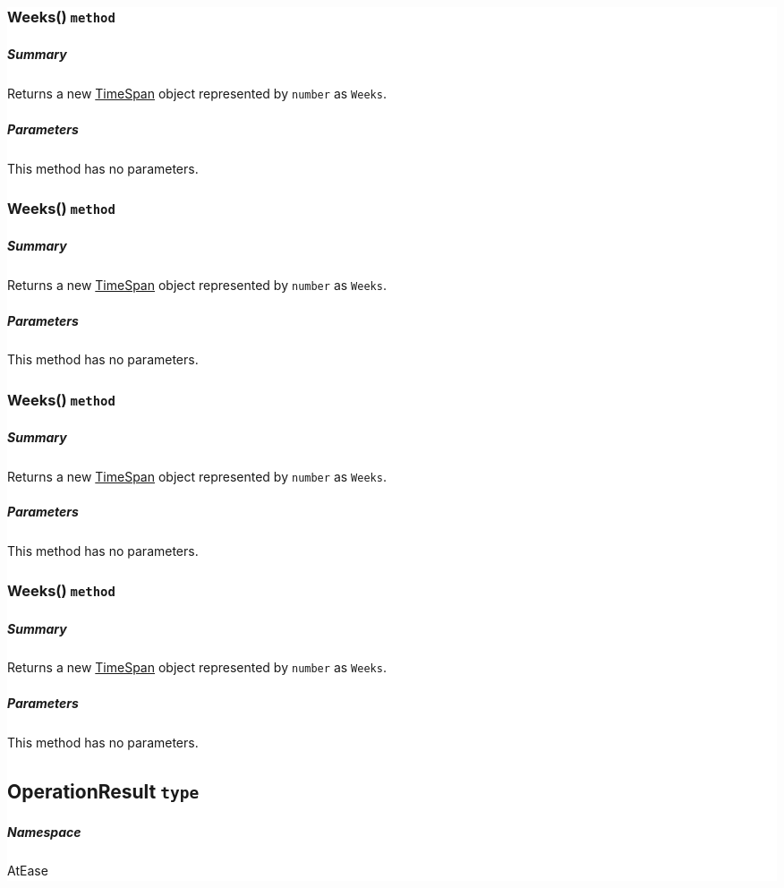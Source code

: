 <a name='M-AtEase-Extensions-NumbersToTimeSpanExtensions-Weeks-System-Double-'></a>
### Weeks() `method`

##### Summary

Returns a new [TimeSpan](http://msdn.microsoft.com/query/dev14.query?appId=Dev14IDEF1&l=EN-US&k=k:System.TimeSpan 'System.TimeSpan') object represented by `number` as `Weeks`.

##### Parameters

This method has no parameters.

<a name='M-AtEase-Extensions-NumbersToTimeSpanExtensions-Weeks-System-Int32-'></a>
### Weeks() `method`

##### Summary

Returns a new [TimeSpan](http://msdn.microsoft.com/query/dev14.query?appId=Dev14IDEF1&l=EN-US&k=k:System.TimeSpan 'System.TimeSpan') object represented by `number` as `Weeks`.

##### Parameters

This method has no parameters.

<a name='M-AtEase-Extensions-NumbersToTimeSpanExtensions-Weeks-System-Int64-'></a>
### Weeks() `method`

##### Summary

Returns a new [TimeSpan](http://msdn.microsoft.com/query/dev14.query?appId=Dev14IDEF1&l=EN-US&k=k:System.TimeSpan 'System.TimeSpan') object represented by `number` as `Weeks`.

##### Parameters

This method has no parameters.

<a name='M-AtEase-Extensions-NumbersToTimeSpanExtensions-Weeks-System-Int16-'></a>
### Weeks() `method`

##### Summary

Returns a new [TimeSpan](http://msdn.microsoft.com/query/dev14.query?appId=Dev14IDEF1&l=EN-US&k=k:System.TimeSpan 'System.TimeSpan') object represented by `number` as `Weeks`.

##### Parameters

This method has no parameters.

<a name='T-AtEase-OperationResult'></a>
## OperationResult `type`

##### Namespace

AtEase
